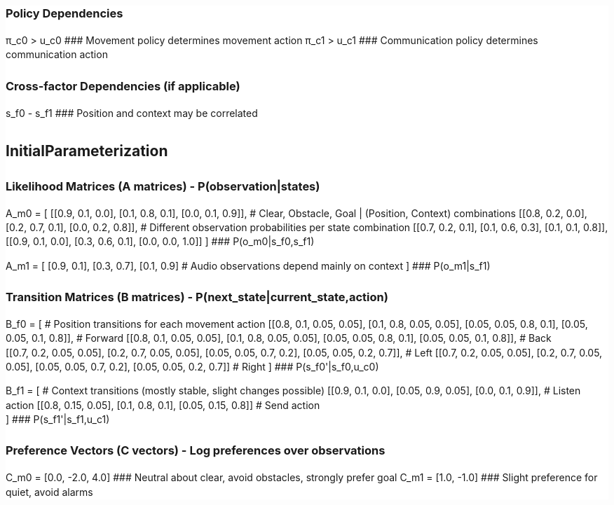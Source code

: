 ### Policy Dependencies
π_c0 > u_c0                     ### Movement policy determines movement action
π_c1 > u_c1                     ### Communication policy determines communication action

### Cross-factor Dependencies (if applicable)
s_f0 - s_f1                     ### Position and context may be correlated

## InitialParameterization
### Likelihood Matrices (A matrices) - P(observation|states)
A_m0 = [
    [[0.9, 0.1, 0.0], [0.1, 0.8, 0.1], [0.0, 0.1, 0.9]],   # Clear, Obstacle, Goal | (Position, Context) combinations
    [[0.8, 0.2, 0.0], [0.2, 0.7, 0.1], [0.0, 0.2, 0.8]],   # Different observation probabilities per state combination
    [[0.7, 0.2, 0.1], [0.1, 0.6, 0.3], [0.1, 0.1, 0.8]],
    [[0.9, 0.1, 0.0], [0.3, 0.6, 0.1], [0.0, 0.0, 1.0]]
]  ### P(o_m0|s_f0,s_f1)

A_m1 = [
    [0.9, 0.1], [0.3, 0.7], [0.1, 0.9]                      # Audio observations depend mainly on context
]  ### P(o_m1|s_f1)

### Transition Matrices (B matrices) - P(next_state|current_state,action)
B_f0 = [
    # Position transitions for each movement action
    [[0.8, 0.1, 0.05, 0.05], [0.1, 0.8, 0.05, 0.05], [0.05, 0.05, 0.8, 0.1], [0.05, 0.05, 0.1, 0.8]],  # Forward
    [[0.8, 0.1, 0.05, 0.05], [0.1, 0.8, 0.05, 0.05], [0.05, 0.05, 0.8, 0.1], [0.05, 0.05, 0.1, 0.8]],  # Back  
    [[0.7, 0.2, 0.05, 0.05], [0.2, 0.7, 0.05, 0.05], [0.05, 0.05, 0.7, 0.2], [0.05, 0.05, 0.2, 0.7]],  # Left
    [[0.7, 0.2, 0.05, 0.05], [0.2, 0.7, 0.05, 0.05], [0.05, 0.05, 0.7, 0.2], [0.05, 0.05, 0.2, 0.7]]   # Right
]  ### P(s_f0'|s_f0,u_c0)

B_f1 = [
    # Context transitions (mostly stable, slight changes possible)
    [[0.9, 0.1, 0.0], [0.05, 0.9, 0.05], [0.0, 0.1, 0.9]],  # Listen action
    [[0.8, 0.15, 0.05], [0.1, 0.8, 0.1], [0.05, 0.15, 0.8]] # Send action  
]  ### P(s_f1'|s_f1,u_c1)

### Preference Vectors (C vectors) - Log preferences over observations
C_m0 = [0.0, -2.0, 4.0]        ### Neutral about clear, avoid obstacles, strongly prefer goal
C_m1 = [1.0, -1.0]             ### Slight preference for quiet, avoid alarms
